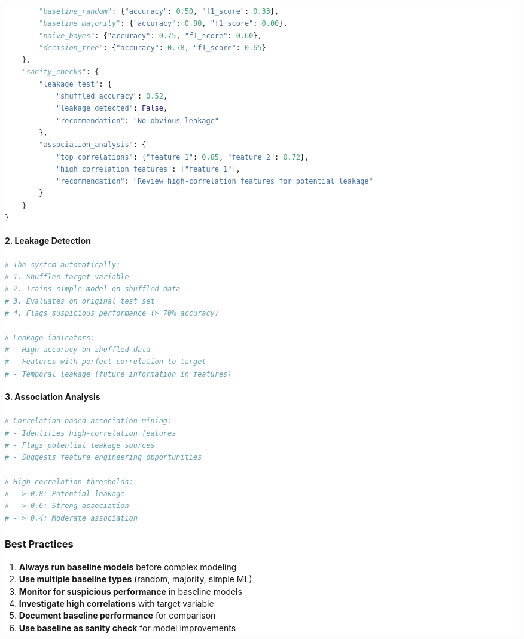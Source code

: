 ```python
        "baseline_random": {"accuracy": 0.50, "f1_score": 0.33},
        "baseline_majority": {"accuracy": 0.80, "f1_score": 0.00},
        "naive_bayes": {"accuracy": 0.75, "f1_score": 0.60},
        "decision_tree": {"accuracy": 0.78, "f1_score": 0.65}
    },
    "sanity_checks": {
        "leakage_test": {
            "shuffled_accuracy": 0.52,
            "leakage_detected": False,
            "recommendation": "No obvious leakage"
        },
        "association_analysis": {
            "top_correlations": {"feature_1": 0.85, "feature_2": 0.72},
            "high_correlation_features": ["feature_1"],
            "recommendation": "Review high-correlation features for potential leakage"
        }
    }
}
```

#### 2. Leakage Detection

```python
# The system automatically:
# 1. Shuffles target variable
# 2. Trains simple model on shuffled data
# 3. Evaluates on original test set
# 4. Flags suspicious performance (> 70% accuracy)

# Leakage indicators:
# - High accuracy on shuffled data
# - Features with perfect correlation to target
# - Temporal leakage (future information in features)
```

#### 3. Association Analysis

```python
# Correlation-based association mining:
# - Identifies high-correlation features
# - Flags potential leakage sources
# - Suggests feature engineering opportunities

# High correlation thresholds:
# - > 0.8: Potential leakage
# - > 0.6: Strong association
# - > 0.4: Moderate association
```

### Best Practices

1. **Always run baseline models** before complex modeling
2. **Use multiple baseline types** (random, majority, simple ML)
3. **Monitor for suspicious performance** in baseline models
4. **Investigate high correlations** with target variable
5. **Document baseline performance** for comparison
6. **Use baseline as sanity check** for model improvements
